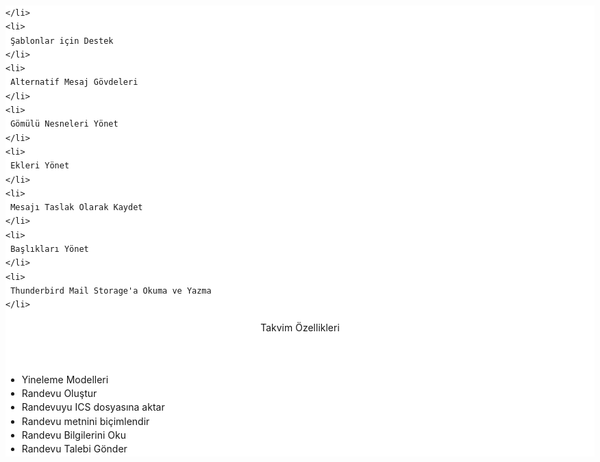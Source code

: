     </li>
    <li>
     Şablonlar için Destek
    </li>
    <li>
     Alternatif Mesaj Gövdeleri
    </li>
    <li>
     Gömülü Nesneleri Yönet
    </li>
    <li>
     Ekleri Yönet
    </li>
    <li>
     Mesajı Taslak Olarak Kaydet
    </li>
    <li>
     Başlıkları Yönet
    </li>
    <li>
     Thunderbird Mail Storage'a Okuma ve Yazma
    </li>
   </ul>
   <header>
    <i class="fa fa-calendar">
    </i>
    Takvim Özellikleri
   </header>
   <ul>
    <li>
     Yineleme Modelleri
    </li>
    <li>
     Randevu Oluştur
    </li>
    <li>
     Randevuyu ICS dosyasına aktar
    </li>
    <li>
     Randevu metnini biçimlendir
    </li>
    <li>
     Randevu Bilgilerini Oku
    </li>
    <li>
     Randevu Talebi Gönder
    </li>
   </ul>
  </div>
  
 </div>
 